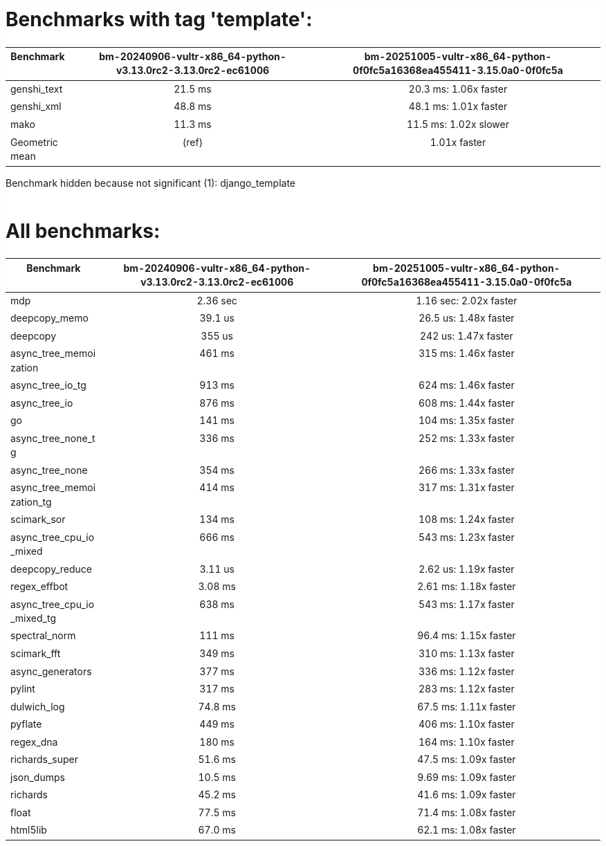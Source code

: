 Benchmarks with tag 'template':
===============================

| Benchmark      | bm-20240906-vultr-x86_64-python-v3.13.0rc2-3.13.0rc2-ec61006 | bm-20251005-vultr-x86_64-python-0f0fc5a16368ea455411-3.15.0a0-0f0fc5a |
|----------------|:------------------------------------------------------------:|:---------------------------------------------------------------------:|
| genshi_text    | 21.5 ms                                                      | 20.3 ms: 1.06x faster                                                 |
| genshi_xml     | 48.8 ms                                                      | 48.1 ms: 1.01x faster                                                 |
| mako           | 11.3 ms                                                      | 11.5 ms: 1.02x slower                                                 |
| Geometric mean | (ref)                                                        | 1.01x faster                                                          |

Benchmark hidden because not significant (1): django_template

All benchmarks:
===============

| Benchmark                  | bm-20240906-vultr-x86_64-python-v3.13.0rc2-3.13.0rc2-ec61006 | bm-20251005-vultr-x86_64-python-0f0fc5a16368ea455411-3.15.0a0-0f0fc5a |
|----------------------------|:------------------------------------------------------------:|:---------------------------------------------------------------------:|
| mdp                        | 2.36 sec                                                     | 1.16 sec: 2.02x faster                                                |
| deepcopy_memo              | 39.1 us                                                      | 26.5 us: 1.48x faster                                                 |
| deepcopy                   | 355 us                                                       | 242 us: 1.47x faster                                                  |
| async_tree_memoization     | 461 ms                                                       | 315 ms: 1.46x faster                                                  |
| async_tree_io_tg           | 913 ms                                                       | 624 ms: 1.46x faster                                                  |
| async_tree_io              | 876 ms                                                       | 608 ms: 1.44x faster                                                  |
| go                         | 141 ms                                                       | 104 ms: 1.35x faster                                                  |
| async_tree_none_tg         | 336 ms                                                       | 252 ms: 1.33x faster                                                  |
| async_tree_none            | 354 ms                                                       | 266 ms: 1.33x faster                                                  |
| async_tree_memoization_tg  | 414 ms                                                       | 317 ms: 1.31x faster                                                  |
| scimark_sor                | 134 ms                                                       | 108 ms: 1.24x faster                                                  |
| async_tree_cpu_io_mixed    | 666 ms                                                       | 543 ms: 1.23x faster                                                  |
| deepcopy_reduce            | 3.11 us                                                      | 2.62 us: 1.19x faster                                                 |
| regex_effbot               | 3.08 ms                                                      | 2.61 ms: 1.18x faster                                                 |
| async_tree_cpu_io_mixed_tg | 638 ms                                                       | 543 ms: 1.17x faster                                                  |
| spectral_norm              | 111 ms                                                       | 96.4 ms: 1.15x faster                                                 |
| scimark_fft                | 349 ms                                                       | 310 ms: 1.13x faster                                                  |
| async_generators           | 377 ms                                                       | 336 ms: 1.12x faster                                                  |
| pylint                     | 317 ms                                                       | 283 ms: 1.12x faster                                                  |
| dulwich_log                | 74.8 ms                                                      | 67.5 ms: 1.11x faster                                                 |
| pyflate                    | 449 ms                                                       | 406 ms: 1.10x faster                                                  |
| regex_dna                  | 180 ms                                                       | 164 ms: 1.10x faster                                                  |
| richards_super             | 51.6 ms                                                      | 47.5 ms: 1.09x faster                                                 |
| json_dumps                 | 10.5 ms                                                      | 9.69 ms: 1.09x faster                                                 |
| richards                   | 45.2 ms                                                      | 41.6 ms: 1.09x faster                                                 |
| float                      | 77.5 ms                                                      | 71.4 ms: 1.08x faster                                                 |
| html5lib                   | 67.0 ms                                                      | 62.1 ms: 1.08x faster                                                 |